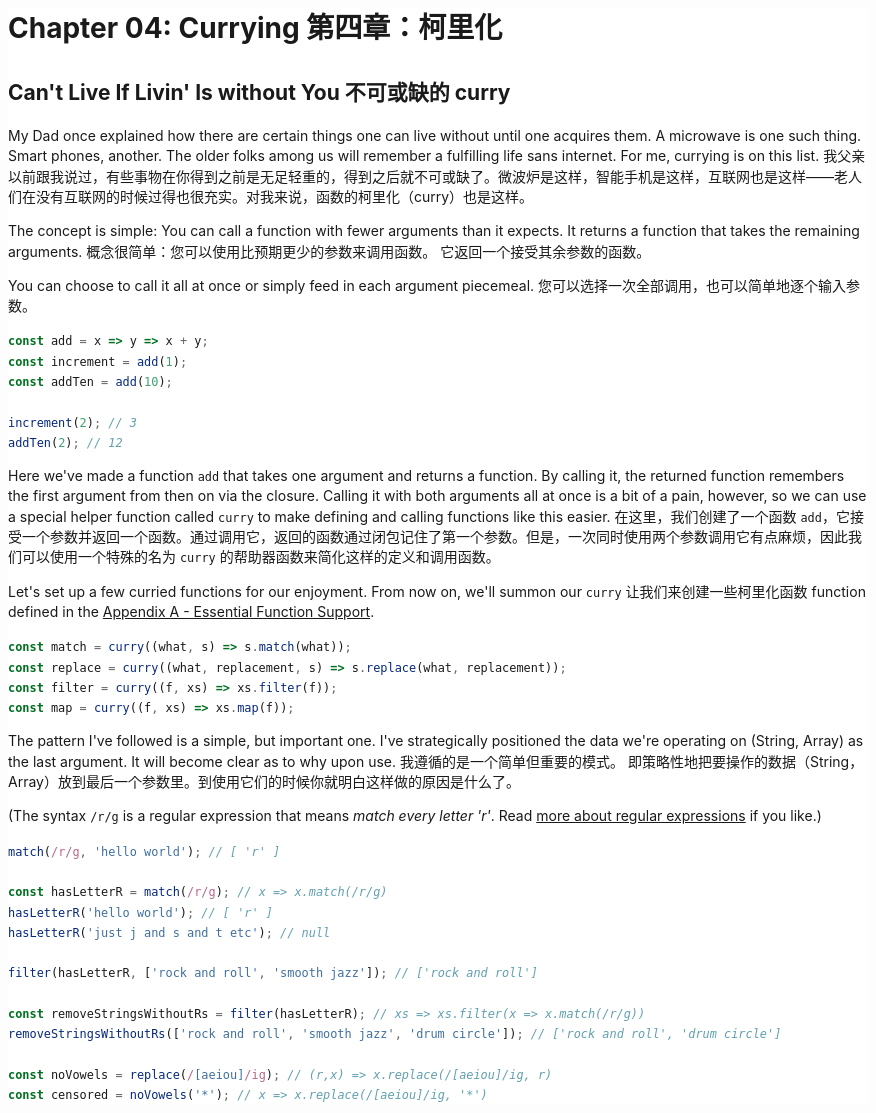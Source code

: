 # Chapter 04: Currying 第四章：柯里化

## Can't Live If Livin' Is without You 不可或缺的 curry
My Dad once explained how there are certain things one can live without until one acquires them. A microwave is one such thing. Smart phones, another. The older folks among us will remember a fulfilling life sans internet. For me, currying is on this list.
我父亲以前跟我说过，有些事物在你得到之前是无足轻重的，得到之后就不可或缺了。微波炉是这样，智能手机是这样，互联网也是这样——老人们在没有互联网的时候过得也很充实。对我来说，函数的柯里化（curry）也是这样。

The concept is simple: You can call a function with fewer arguments than it expects. It returns a function that takes the remaining arguments.
概念很简单：您可以使用比预期更少的参数来调用函数。 它返回一个接受其余参数的函数。

You can choose to call it all at once or simply feed in each argument piecemeal.
您可以选择一次全部调用，也可以简单地逐个输入参数。

```js
const add = x => y => x + y;
const increment = add(1);
const addTen = add(10);

increment(2); // 3
addTen(2); // 12
```

Here we've made a function `add` that takes one argument and returns a function. By calling it, the returned function remembers the first argument from then on via the closure. Calling it with both arguments all at once is a bit of a pain, however, so we can use a special helper function called `curry` to make defining and calling functions like this easier.
在这里，我们创建了一个函数 `add`，它接受一个参数并返回一个函数。通过调用它，返回的函数通过闭包记住了第一个参数。但是，一次同时使用两个参数调用它有点麻烦，因此我们可以使用一个特殊的名为 `curry` 的帮助器函数来简化这样的定义和调用函数。

Let's set up a few curried functions for our enjoyment. From now on, we'll summon our `curry`
让我们来创建一些柯里化函数
function defined in the [Appendix A - Essential Function Support](./appendix_a.md). 


```js
const match = curry((what, s) => s.match(what));
const replace = curry((what, replacement, s) => s.replace(what, replacement));
const filter = curry((f, xs) => xs.filter(f));
const map = curry((f, xs) => xs.map(f));
```

The pattern I've followed is a simple, but important one. I've strategically positioned the data we're operating on (String, Array) as the last argument. It will become clear as to why upon use.
我遵循的是一个简单但重要的模式。 即策略性地把要操作的数据（String， Array）放到最后一个参数里。到使用它们的时候你就明白这样做的原因是什么了。

(The syntax `/r/g`  is a regular expression that means _match every letter 'r'_. Read [more about regular expressions](https://developer.mozilla.org/en-US/docs/Web/JavaScript/Guide/Regular_Expressions) if you like.)

```js
match(/r/g, 'hello world'); // [ 'r' ]

const hasLetterR = match(/r/g); // x => x.match(/r/g)
hasLetterR('hello world'); // [ 'r' ]
hasLetterR('just j and s and t etc'); // null

filter(hasLetterR, ['rock and roll', 'smooth jazz']); // ['rock and roll']

const removeStringsWithoutRs = filter(hasLetterR); // xs => xs.filter(x => x.match(/r/g))
removeStringsWithoutRs(['rock and roll', 'smooth jazz', 'drum circle']); // ['rock and roll', 'drum circle']

const noVowels = replace(/[aeiou]/ig); // (r,x) => x.replace(/[aeiou]/ig, r)
const censored = noVowels('*'); // x => x.replace(/[aeiou]/ig, '*')
```